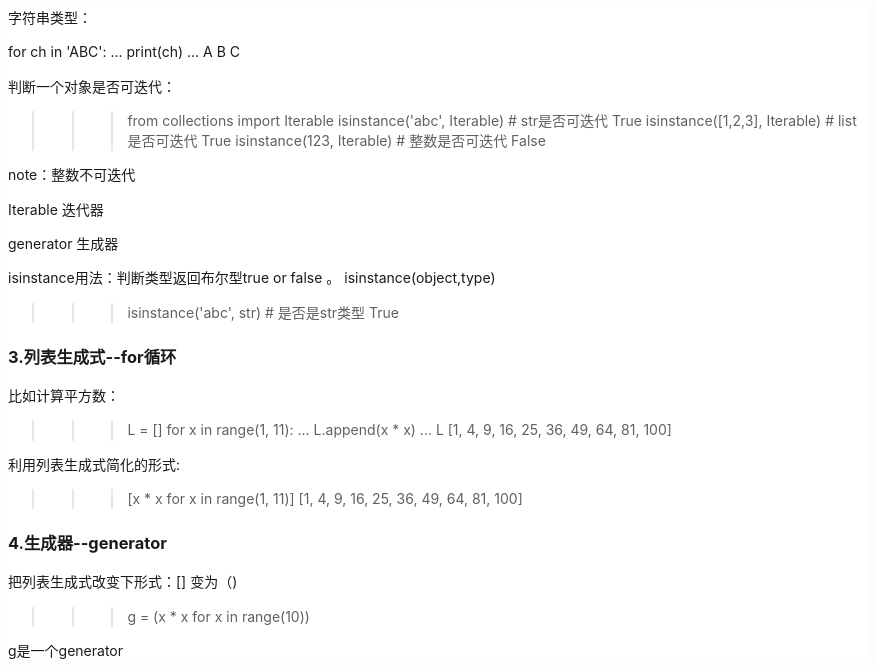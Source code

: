 
字符串类型：

for ch in 'ABC':
...     print(ch)
...
A
B
C



判断一个对象是否可迭代：

>>> from collections import Iterable
>>> isinstance('abc', Iterable) # str是否可迭代
True
>>> isinstance([1,2,3], Iterable) # list是否可迭代
True
>>> isinstance(123, Iterable) # 整数是否可迭代
False

note：整数不可迭代

Iterable 迭代器

generator 生成器

isinstance用法：判断类型返回布尔型true or false 。  isinstance(object,type)

>>> isinstance('abc', str) # 是否是str类型
True



### 3.列表生成式--for循环

比如计算平方数：

>>> L = []
>>> for x in range(1, 11):
...    L.append(x * x)
...
>>> L
[1, 4, 9, 16, 25, 36, 49, 64, 81, 100]

利用列表生成式简化的形式:

>>> [x * x for x in range(1, 11)]
[1, 4, 9, 16, 25, 36, 49, 64, 81, 100]



### 4.生成器--generator

把列表生成式改变下形式：[] 变为（)

>>> g = (x * x for x in range(10))

g是一个generator
